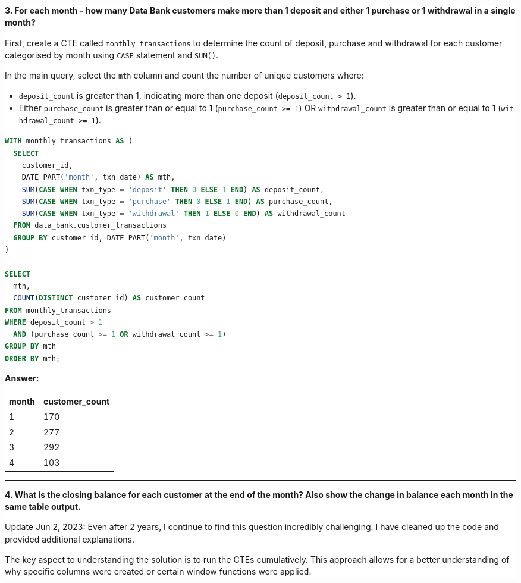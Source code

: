 **3. For each month - how many Data Bank customers make more than 1 deposit and either 1 purchase or 1 withdrawal in a single month?**

First, create a CTE called `monthly_transactions` to determine the count of deposit, purchase and withdrawal for each customer categorised by month using `CASE` statement and `SUM()`. 

In the main query, select the `mth` column and count the number of unique customers where:
- `deposit_count` is greater than 1, indicating more than one deposit (`deposit_count > 1`).
- Either `purchase_count` is greater than or equal to 1 (`purchase_count >= 1`) OR `withdrawal_count` is greater than or equal to 1 (`withdrawal_count >= 1`).

````sql
WITH monthly_transactions AS (
  SELECT 
    customer_id, 
    DATE_PART('month', txn_date) AS mth,
    SUM(CASE WHEN txn_type = 'deposit' THEN 0 ELSE 1 END) AS deposit_count,
    SUM(CASE WHEN txn_type = 'purchase' THEN 0 ELSE 1 END) AS purchase_count,
    SUM(CASE WHEN txn_type = 'withdrawal' THEN 1 ELSE 0 END) AS withdrawal_count
  FROM data_bank.customer_transactions
  GROUP BY customer_id, DATE_PART('month', txn_date)
)

SELECT
  mth,
  COUNT(DISTINCT customer_id) AS customer_count
FROM monthly_transactions
WHERE deposit_count > 1 
  AND (purchase_count >= 1 OR withdrawal_count >= 1)
GROUP BY mth
ORDER BY mth;
````

**Answer:**

|month|customer_count|
|:----|:----|
|1|170|
|2|277|
|3|292|
|4|103|

***

**4. What is the closing balance for each customer at the end of the month? Also show the change in balance each month in the same table output.**

Update Jun 2, 2023: Even after 2 years, I continue to find this question incredibly challenging. I have cleaned up the code and provided additional explanations. 

The key aspect to understanding the solution is to run the CTEs cumulatively. This approach allows for a better understanding of why specific columns were created or certain window functions were applied.
